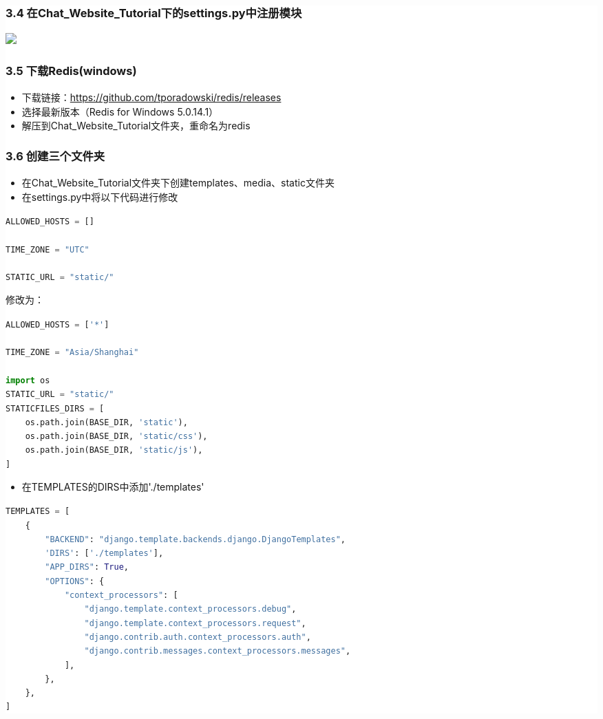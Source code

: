 ### 3.4 在Chat_Website_Tutorial下的settings.py中注册模块
![](https://notes.sjtu.edu.cn/uploads/upload_f3aefa1933397134fd38a9a7e585fbbe.png)


### 3.5 下载Redis(windows)

* 下载链接：https://github.com/tporadowski/redis/releases
* 选择最新版本（Redis for Windows 5.0.14.1）
* 解压到Chat_Website_Tutorial文件夹，重命名为redis

### 3.6 创建三个文件夹

* 在Chat_Website_Tutorial文件夹下创建templates、media、static文件夹
* 在settings.py中将以下代码进行修改

```python
ALLOWED_HOSTS = []

TIME_ZONE = "UTC"

STATIC_URL = "static/"
```
修改为：

```python
ALLOWED_HOSTS = ['*']

TIME_ZONE = "Asia/Shanghai"

import os
STATIC_URL = "static/"
STATICFILES_DIRS = [
    os.path.join(BASE_DIR, 'static'),
    os.path.join(BASE_DIR, 'static/css'),
    os.path.join(BASE_DIR, 'static/js'),
]
```

* 在TEMPLATES的DIRS中添加'./templates'
```python
TEMPLATES = [
    {
        "BACKEND": "django.template.backends.django.DjangoTemplates",
        'DIRS': ['./templates'],
        "APP_DIRS": True,
        "OPTIONS": {
            "context_processors": [
                "django.template.context_processors.debug",
                "django.template.context_processors.request",
                "django.contrib.auth.context_processors.auth",
                "django.contrib.messages.context_processors.messages",
            ],
        },
    },
]
```
